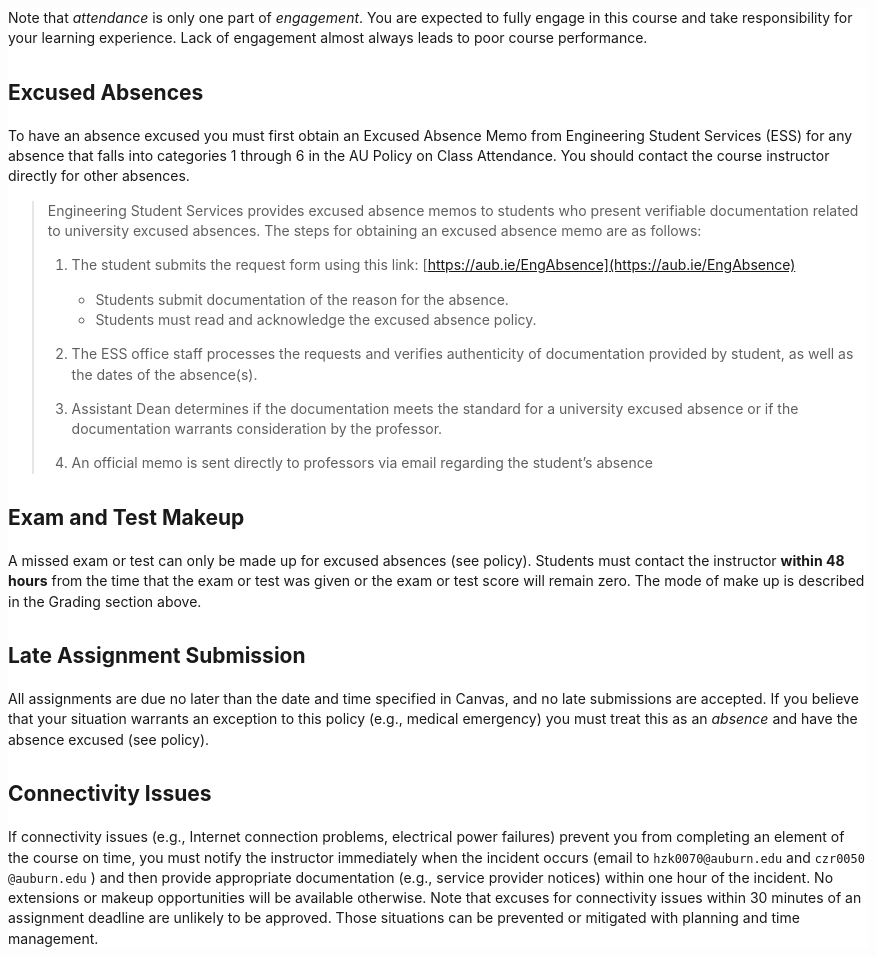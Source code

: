 Note that *attendance* is only one part of *engagement*. You are expected to
fully engage in this course and take responsibility for your learning
experience. Lack of engagement almost always leads to poor course performance.


## Excused Absences

To have an absence excused you must first obtain an Excused Absence
Memo from Engineering Student Services (ESS) for any absence that falls into
categories 1 through 6 in the AU Policy on Class Attendance. You should contact
the course instructor directly for other absences.

> Engineering Student Services provides excused absence memos to students who
> present verifiable documentation related to university excused absences.  The
> steps for obtaining an excused absence memo are as follows:
>
> 1. The student submits the request form using this link: [https://aub.ie/EngAbsence](https://aub.ie/EngAbsence)
>    - Students submit documentation of the reason for the absence.
>    - Students must read and acknowledge the excused absence policy.
>
> 1. The ESS office staff processes the requests and verifies authenticity of documentation provided by student, as well as the dates of the absence(s).
>
> 1. Assistant Dean determines if the documentation meets the standard for a university excused absence or if the documentation warrants consideration by the professor.
>
> 1. An official memo is sent directly to professors via email regarding the student’s absence


## Exam and Test Makeup

A missed exam or test can only be made up for excused absences (see policy).
Students must contact the instructor **within 48 hours** from the time that the
exam or test was given or the exam or test score will remain zero. The mode of make up
is described in the Grading section above.


## Late Assignment Submission

All assignments are due no later than the date and time specified in Canvas, and
no late submissions are accepted. If you believe that your situation warrants an
exception to this policy (e.g., medical emergency) you must treat this as an
*absence* and have the absence excused (see policy).


## Connectivity Issues

If connectivity issues (e.g., Internet connection problems, electrical power
failures) prevent you from completing an element of the course on time, you must
notify the instructor immediately when the incident occurs (email to
`hzk0070@auburn.edu` and `czr0050@auburn.edu` ) and then provide appropriate
documentation (e.g., service provider notices) within one hour of the incident.
No extensions or makeup opportunities will be available otherwise. Note that
excuses for connectivity issues within 30 minutes of an assignment deadline are
unlikely to be approved. Those situations can be prevented or mitigated with
planning and time management.
